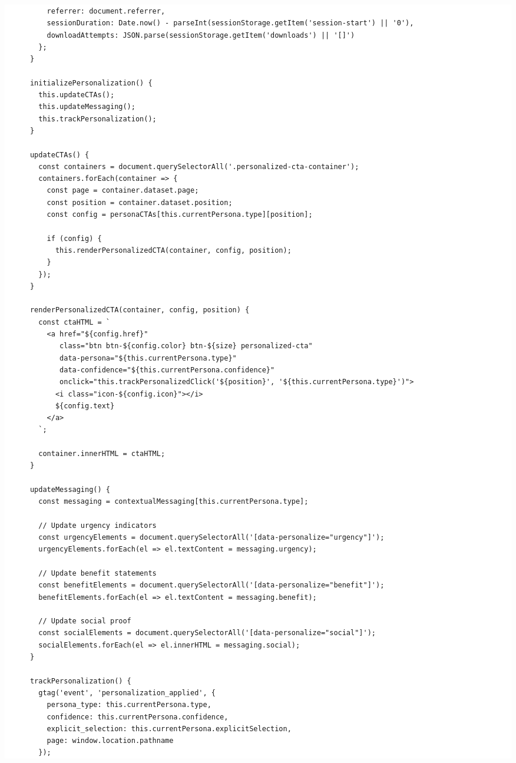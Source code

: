 ```astro
          referrer: document.referrer,
          sessionDuration: Date.now() - parseInt(sessionStorage.getItem('session-start') || '0'),
          downloadAttempts: JSON.parse(sessionStorage.getItem('downloads') || '[]')
        };
      }
      
      initializePersonalization() {
        this.updateCTAs();
        this.updateMessaging();
        this.trackPersonalization();
      }
      
      updateCTAs() {
        const containers = document.querySelectorAll('.personalized-cta-container');
        containers.forEach(container => {
          const page = container.dataset.page;
          const position = container.dataset.position;
          const config = personaCTAs[this.currentPersona.type][position];
          
          if (config) {
            this.renderPersonalizedCTA(container, config, position);
          }
        });
      }
      
      renderPersonalizedCTA(container, config, position) {
        const ctaHTML = `
          <a href="${config.href}" 
             class="btn btn-${config.color} btn-${size} personalized-cta"
             data-persona="${this.currentPersona.type}"
             data-confidence="${this.currentPersona.confidence}"
             onclick="this.trackPersonalizedClick('${position}', '${this.currentPersona.type}')">
            <i class="icon-${config.icon}"></i>
            ${config.text}
          </a>
        `;
        
        container.innerHTML = ctaHTML;
      }
      
      updateMessaging() {
        const messaging = contextualMessaging[this.currentPersona.type];
        
        // Update urgency indicators
        const urgencyElements = document.querySelectorAll('[data-personalize="urgency"]');
        urgencyElements.forEach(el => el.textContent = messaging.urgency);
        
        // Update benefit statements
        const benefitElements = document.querySelectorAll('[data-personalize="benefit"]');
        benefitElements.forEach(el => el.textContent = messaging.benefit);
        
        // Update social proof
        const socialElements = document.querySelectorAll('[data-personalize="social"]');
        socialElements.forEach(el => el.innerHTML = messaging.social);
      }
      
      trackPersonalization() {
        gtag('event', 'personalization_applied', {
          persona_type: this.currentPersona.type,
          confidence: this.currentPersona.confidence,
          explicit_selection: this.currentPersona.explicitSelection,
          page: window.location.pathname
        });
```